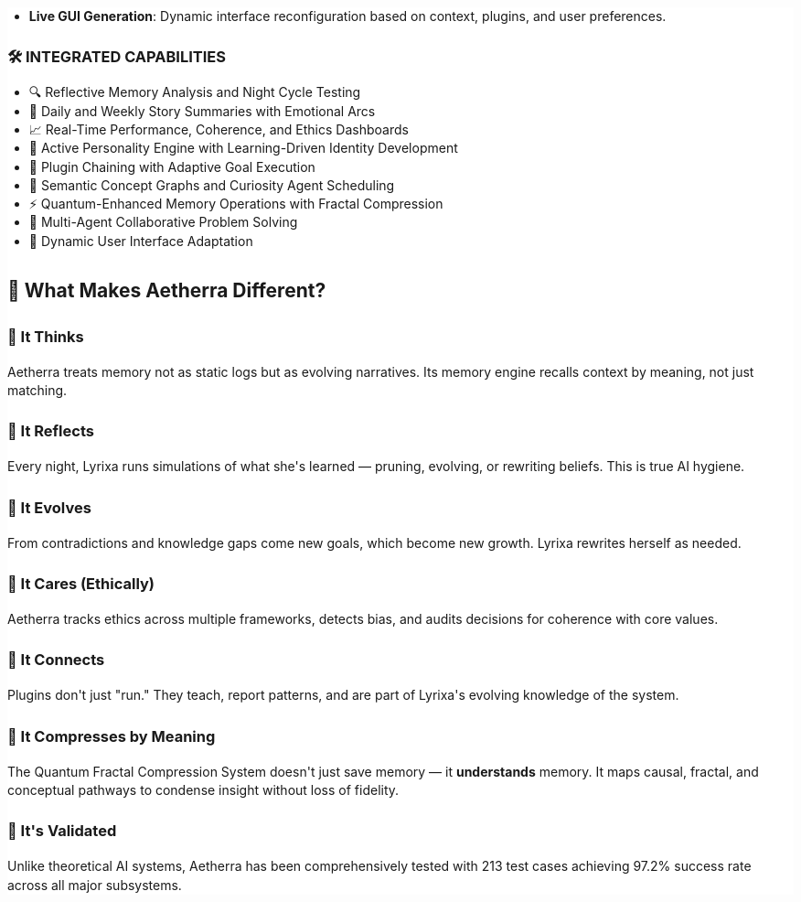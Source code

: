 - **Live GUI Generation**: Dynamic interface reconfiguration based on context, plugins, and user preferences.

### 🛠️ INTEGRATED CAPABILITIES

- 🔍 Reflective Memory Analysis and Night Cycle Testing
- 📖 Daily and Weekly Story Summaries with Emotional Arcs
- 📈 Real-Time Performance, Coherence, and Ethics Dashboards
- 🧠 Active Personality Engine with Learning-Driven Identity Development
- 🔄 Plugin Chaining with Adaptive Goal Execution
- 🌌 Semantic Concept Graphs and Curiosity Agent Scheduling
- ⚡ Quantum-Enhanced Memory Operations with Fractal Compression
- 🤝 Multi-Agent Collaborative Problem Solving
- 🎨 Dynamic User Interface Adaptation

## 🧠 What Makes Aetherra Different?

### 🔹 It Thinks

Aetherra treats memory not as static logs but as evolving narratives. Its memory engine recalls context by meaning, not just matching.

### 🔹 It Reflects

Every night, Lyrixa runs simulations of what she's learned — pruning, evolving, or rewriting beliefs. This is true AI hygiene.

### 🔹 It Evolves

From contradictions and knowledge gaps come new goals, which become new growth. Lyrixa rewrites herself as needed.

### 🔹 It Cares (Ethically)

Aetherra tracks ethics across multiple frameworks, detects bias, and audits decisions for coherence with core values.

### 🔹 It Connects

Plugins don't just "run." They teach, report patterns, and are part of Lyrixa's evolving knowledge of the system.

### 🔹 It Compresses by Meaning

The Quantum Fractal Compression System doesn't just save memory — it **understands** memory. It maps causal, fractal, and conceptual pathways to condense insight without loss of fidelity.

### 🔹 It's Validated

Unlike theoretical AI systems, Aetherra has been comprehensively tested with 213 test cases achieving 97.2% success rate across all major subsystems.
